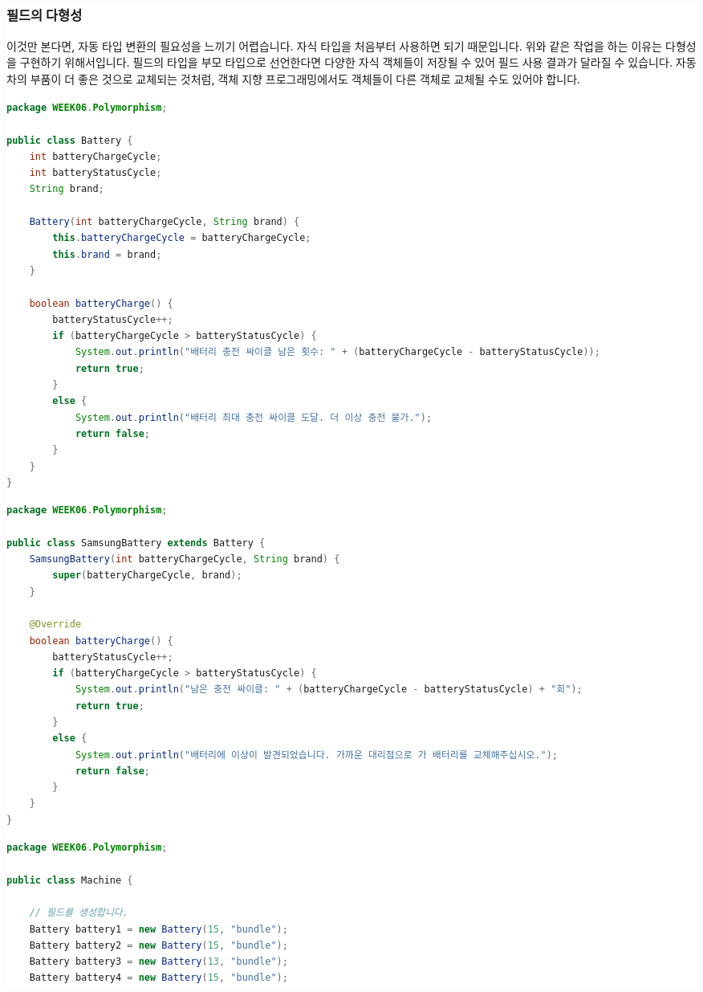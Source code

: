 ### 필드의 다형성

이것만 본다면, 자동 타입 변환의 필요성을 느끼기 어렵습니다. 자식 타입을 처음부터 사용하면 되기 때문입니다. 위와 같은 작업을 하는 이유는 다형성을 구현하기 위해서입니다. 필드의 타입을 부모 타입으로 선언한다면 다양한 자식 객체들이 저장될 수 있어 필드 사용 결과가 달라질 수 있습니다. 자동차의 부품이 더 좋은 것으로 교체되는 것처럼, 객체 지향 프로그래밍에서도 객체들이 다른 객체로 교체될 수도 있어야 합니다.

```Java
package WEEK06.Polymorphism;

public class Battery {
    int batteryChargeCycle;
    int batteryStatusCycle;
    String brand;

    Battery(int batteryChargeCycle, String brand) {
        this.batteryChargeCycle = batteryChargeCycle;
        this.brand = brand;
    }

    boolean batteryCharge() {
        batteryStatusCycle++;
        if (batteryChargeCycle > batteryStatusCycle) {
            System.out.println("배터리 충전 싸이클 남은 횟수: " + (batteryChargeCycle - batteryStatusCycle));
            return true;
        }
        else {
            System.out.println("배터리 최대 충전 싸이클 도달. 더 이상 충전 불가.");
            return false;
        }
    }
}
```
```Java
package WEEK06.Polymorphism;

public class SamsungBattery extends Battery {
    SamsungBattery(int batteryChargeCycle, String brand) {
        super(batteryChargeCycle, brand);
    }

    @Override
    boolean batteryCharge() {
        batteryStatusCycle++;
        if (batteryChargeCycle > batteryStatusCycle) {
            System.out.println("남은 충전 싸이클: " + (batteryChargeCycle - batteryStatusCycle) + "회");
            return true;
        }
        else {
            System.out.println("배터리에 이상이 발견되었습니다. 가까운 대리점으로 가 배터리를 교체해주십시오.");
            return false;
        }
    }
}
```
```Java
package WEEK06.Polymorphism;

public class Machine {

    // 필드를 생성합니다.
    Battery battery1 = new Battery(15, "bundle");
    Battery battery2 = new Battery(15, "bundle");
    Battery battery3 = new Battery(13, "bundle");
    Battery battery4 = new Battery(15, "bundle");

```